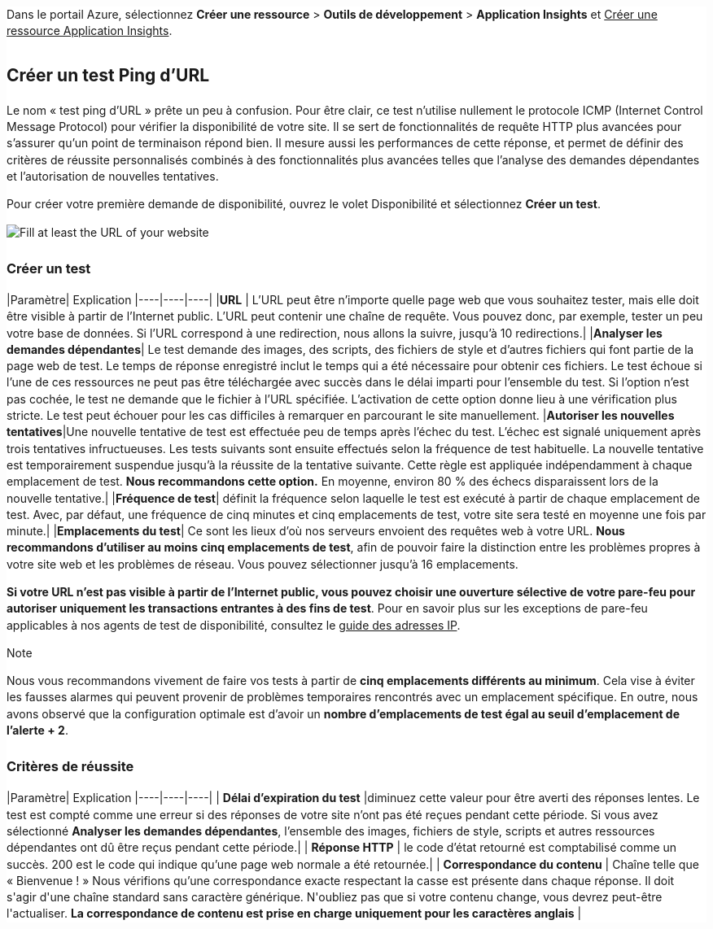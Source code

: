 Dans le portail Azure, sélectionnez **Créer une ressource** > **Outils de développement** > **Application Insights** et [Créer une ressource Application Insights](create-new-resource.md).

## <a name="create-a-url-ping-test"></a>Créer un test Ping d’URL

Le nom « test ping d’URL » prête un peu à confusion. Pour être clair, ce test n’utilise nullement le protocole ICMP (Internet Control Message Protocol) pour vérifier la disponibilité de votre site. Il se sert de fonctionnalités de requête HTTP plus avancées pour s’assurer qu’un point de terminaison répond bien. Il mesure aussi les performances de cette réponse, et permet de définir des critères de réussite personnalisés combinés à des fonctionnalités plus avancées telles que l’analyse des demandes dépendantes et l’autorisation de nouvelles tentatives.

Pour créer votre première demande de disponibilité, ouvrez le volet Disponibilité et sélectionnez **Créer un test**.

![Fill at least the URL of your website](./media/monitor-web-app-availability/availability-create-test-001.png)

### <a name="create-a-test"></a>Créer un test

|Paramètre| Explication
|----|----|----|
|**URL** |  L’URL peut être n’importe quelle page web que vous souhaitez tester, mais elle doit être visible à partir de l’Internet public. L’URL peut contenir une chaîne de requête. Vous pouvez donc, par exemple, tester un peu votre base de données. Si l’URL correspond à une redirection, nous allons la suivre, jusqu’à 10 redirections.|
|**Analyser les demandes dépendantes**| Le test demande des images, des scripts, des fichiers de style et d’autres fichiers qui font partie de la page web de test. Le temps de réponse enregistré inclut le temps qui a été nécessaire pour obtenir ces fichiers. Le test échoue si l’une de ces ressources ne peut pas être téléchargée avec succès dans le délai imparti pour l’ensemble du test. Si l’option n’est pas cochée, le test ne demande que le fichier à l’URL spécifiée. L’activation de cette option donne lieu à une vérification plus stricte. Le test peut échouer pour les cas difficiles à remarquer en parcourant le site manuellement.
|**Autoriser les nouvelles tentatives**|Une nouvelle tentative de test est effectuée peu de temps après l’échec du test. L’échec est signalé uniquement après trois tentatives infructueuses. Les tests suivants sont ensuite effectués selon la fréquence de test habituelle. La nouvelle tentative est temporairement suspendue jusqu’à la réussite de la tentative suivante. Cette règle est appliquée indépendamment à chaque emplacement de test. **Nous recommandons cette option.** En moyenne, environ 80 % des échecs disparaissent lors de la nouvelle tentative.|
|**Fréquence de test**| définit la fréquence selon laquelle le test est exécuté à partir de chaque emplacement de test. Avec, par défaut, une fréquence de cinq minutes et cinq emplacements de test, votre site sera testé en moyenne une fois par minute.|
|**Emplacements du test**| Ce sont les lieux d’où nos serveurs envoient des requêtes web à votre URL. **Nous recommandons d’utiliser au moins cinq emplacements de test**, afin de pouvoir faire la distinction entre les problèmes propres à votre site web et les problèmes de réseau. Vous pouvez sélectionner jusqu’à 16 emplacements.

**Si votre URL n’est pas visible à partir de l’Internet public, vous pouvez choisir une ouverture sélective de votre pare-feu pour autoriser uniquement les transactions entrantes à des fins de test**. Pour en savoir plus sur les exceptions de pare-feu applicables à nos agents de test de disponibilité, consultez le [guide des adresses IP](./ip-addresses.md#availability-tests).

> [!NOTE]
> Nous vous recommandons vivement de faire vos tests à partir de **cinq emplacements différents au minimum**. Cela vise à éviter les fausses alarmes qui peuvent provenir de problèmes temporaires rencontrés avec un emplacement spécifique. En outre, nous avons observé que la configuration optimale est d’avoir un **nombre d’emplacements de test égal au seuil d’emplacement de l’alerte + 2**.

### <a name="success-criteria"></a>Critères de réussite

|Paramètre| Explication
|----|----|----|
| **Délai d’expiration du test** |diminuez cette valeur pour être averti des réponses lentes. Le test est compté comme une erreur si des réponses de votre site n’ont pas été reçues pendant cette période. Si vous avez sélectionné **Analyser les demandes dépendantes**, l’ensemble des images, fichiers de style, scripts et autres ressources dépendantes ont dû être reçus pendant cette période.|
| **Réponse HTTP** | le code d’état retourné est comptabilisé comme un succès. 200 est le code qui indique qu’une page web normale a été retournée.|
| **Correspondance du contenu** | Chaîne telle que « Bienvenue ! » Nous vérifions qu’une correspondance exacte respectant la casse est présente dans chaque réponse. Il doit s'agir d'une chaîne standard sans caractère générique. N'oubliez pas que si votre contenu change, vous devrez peut-être l'actualiser. **La correspondance de contenu est prise en charge uniquement pour les caractères anglais** |
